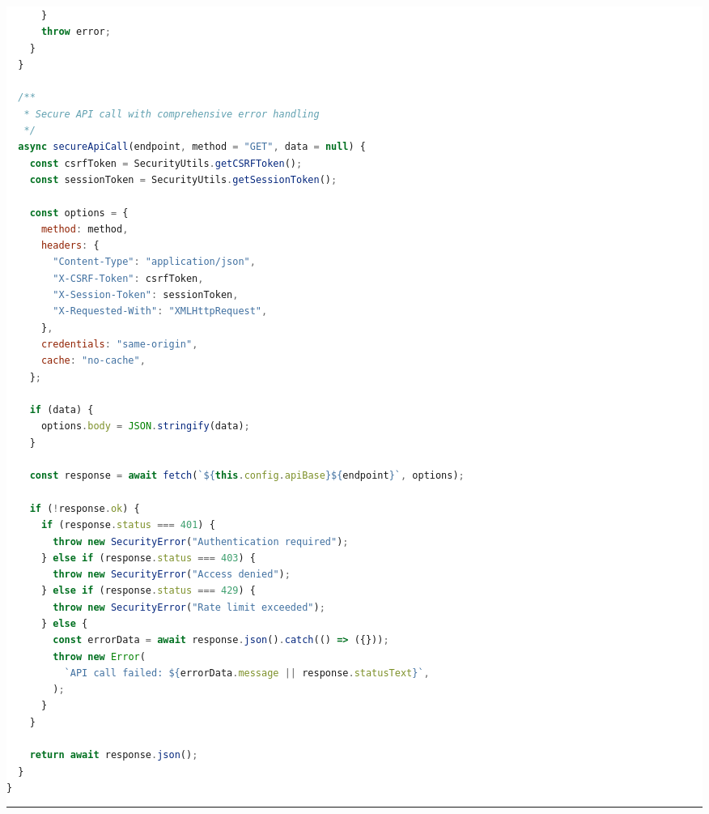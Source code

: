 ```javascript
      }
      throw error;
    }
  }

  /**
   * Secure API call with comprehensive error handling
   */
  async secureApiCall(endpoint, method = "GET", data = null) {
    const csrfToken = SecurityUtils.getCSRFToken();
    const sessionToken = SecurityUtils.getSessionToken();

    const options = {
      method: method,
      headers: {
        "Content-Type": "application/json",
        "X-CSRF-Token": csrfToken,
        "X-Session-Token": sessionToken,
        "X-Requested-With": "XMLHttpRequest",
      },
      credentials: "same-origin",
      cache: "no-cache",
    };

    if (data) {
      options.body = JSON.stringify(data);
    }

    const response = await fetch(`${this.config.apiBase}${endpoint}`, options);

    if (!response.ok) {
      if (response.status === 401) {
        throw new SecurityError("Authentication required");
      } else if (response.status === 403) {
        throw new SecurityError("Access denied");
      } else if (response.status === 429) {
        throw new SecurityError("Rate limit exceeded");
      } else {
        const errorData = await response.json().catch(() => ({}));
        throw new Error(
          `API call failed: ${errorData.message || response.statusText}`,
        );
      }
    }

    return await response.json();
  }
}
```

---
